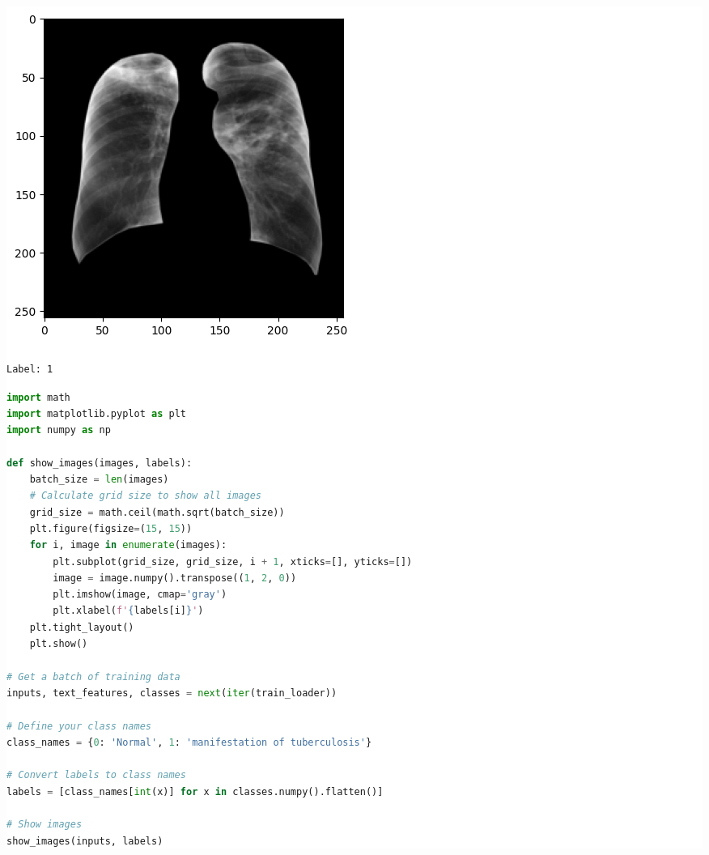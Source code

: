 ![png](output_6_0.png)
    


    Label: 1



```python
import math
import matplotlib.pyplot as plt
import numpy as np

def show_images(images, labels):
    batch_size = len(images)
    # Calculate grid size to show all images
    grid_size = math.ceil(math.sqrt(batch_size))
    plt.figure(figsize=(15, 15))
    for i, image in enumerate(images):
        plt.subplot(grid_size, grid_size, i + 1, xticks=[], yticks=[])
        image = image.numpy().transpose((1, 2, 0))
        plt.imshow(image, cmap='gray')
        plt.xlabel(f'{labels[i]}')
    plt.tight_layout()
    plt.show()

# Get a batch of training data
inputs, text_features, classes = next(iter(train_loader))

# Define your class names
class_names = {0: 'Normal', 1: 'manifestation of tuberculosis'}

# Convert labels to class names
labels = [class_names[int(x)] for x in classes.numpy().flatten()]

# Show images
show_images(inputs, labels)

```
